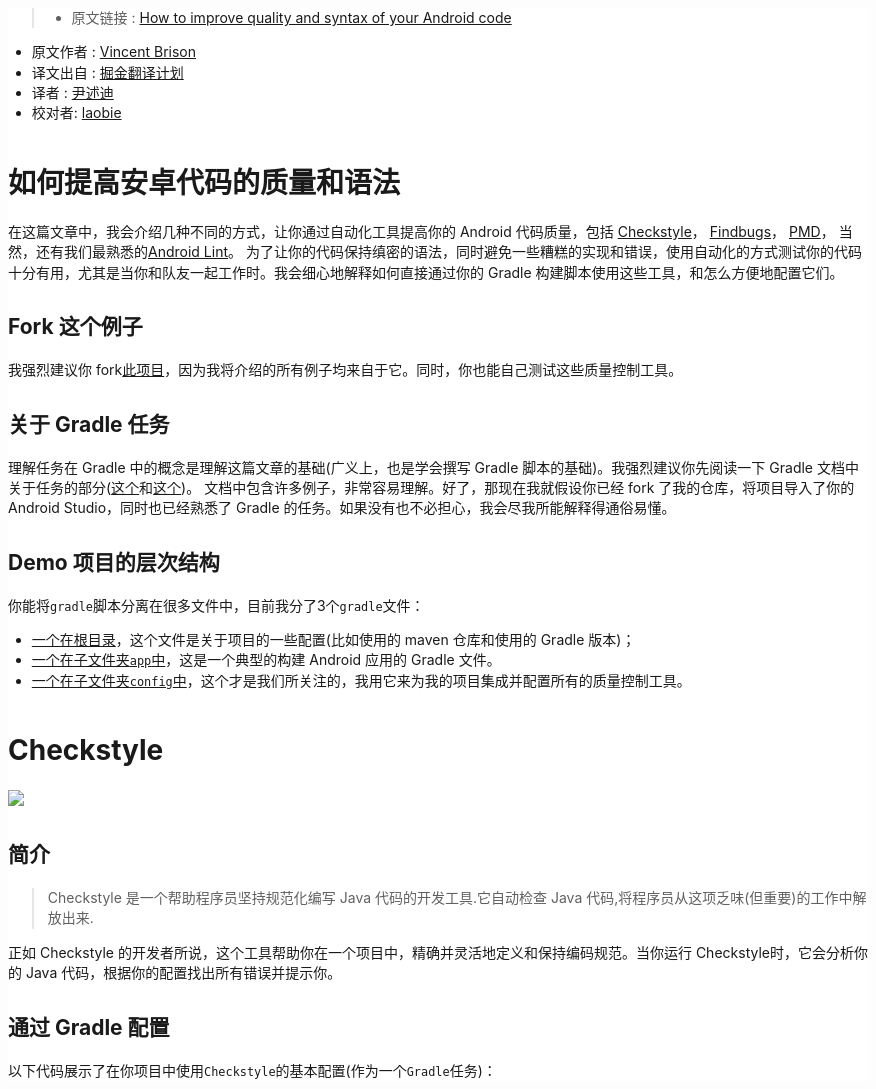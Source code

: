 > * 原文链接 : [How to improve quality and syntax of your Android code](http://vincentbrison.com/2014/07/19/how-to-improve-quality-and-syntax-of-your-android-code/)
* 原文作者 : [Vincent Brison](http://vincentbrison.com/author/admin/)
* 译文出自 : [掘金翻译计划](https://github.com/xitu/gold-miner)
* 译者 : [尹述迪](http://yinshudi.com/)
* 校对者: [laobie](https://github.com/laobie)

# 如何提高安卓代码的质量和语法

在这篇文章中，我会介绍几种不同的方式，让你通过自动化工具提高你的 Android 代码质量，包括 [Checkstyle](http://checkstyle.sourceforge.net/)， [Findbugs](http://findbugs.sourceforge.net/)， [PMD](http://pmd.sourceforge.net/)， 当然，还有我们最熟悉的[Android Lint](http://tools.android.com/tips/lint)。 为了让你的代码保持缜密的语法，同时避免一些糟糕的实现和错误，使用自动化的方式测试你的代码十分有用，尤其是当你和队友一起工作时。我会细心地解释如何直接通过你的 Gradle 构建脚本使用这些工具，和怎么方便地配置它们。

## Fork 这个例子
我强烈建议你 fork[此项目](https://github.com/vincentbrison/vb-android-app-quality.git)，因为我将介绍的所有例子均来自于它。同时，你也能自己测试这些质量控制工具。

## 关于 Gradle 任务
理解任务在 Gradle 中的概念是理解这篇文章的基础(广义上，也是学会撰写 Gradle 脚本的基础)。我强烈建议你先阅读一下 Gradle 文档中关于任务的部分([这个](http://www.gradle.org/docs/current/userguide/tutorial_using_tasks.html)和[这个](http://www.gradle.org/docs/current/userguide/more_about_tasks.html))。
文档中包含许多例子，非常容易理解。好了，那现在我就假设你已经 fork 了我的仓库，将项目导入了你的 Android Studio，同时也已经熟悉了 Gradle 的任务。如果没有也不必担心，我会尽我所能解释得通俗易懂。

## Demo 项目的层次结构
你能将`gradle`脚本分离在很多文件中，目前我分了3个`gradle`文件：
* [一个在根目录](https://github.com/vincentbrison/vb-android-app-quality/blob/master/build.gradle)，这个文件是关于项目的一些配置(比如使用的 maven 仓库和使用的 Gradle 版本)；
* [一个在子文件夹`app`中](https://github.com/vincentbrison/vb-android-app-quality/blob/master/app/build.gradle)，这是一个典型的构建 Android 应用的 Gradle 文件。
* [一个在子文件夹`config`中](https://github.com/vincentbrison/vb-android-app-quality/blob/master/config/quality.gradle)，这个才是我们所关注的，我用它来为我的项目集成并配置所有的质量控制工具。

# Checkstyle

[![](http://checkstyle.sourceforge.net/images/logo.png)](http://checkstyle.sourceforge.net/)

## 简介
> Checkstyle 是一个帮助程序员坚持规范化编写 Java 代码的开发工具.它自动检查 Java 代码,将程序员从这项乏味(但重要)的工作中解放出来.

正如 Checkstyle 的开发者所说，这个工具帮助你在一个项目中，精确并灵活地定义和保持编码规范。当你运行 Checkstyle时，它会分析你的 Java 代码，根据你的配置找出所有错误并提示你。

## 通过 Gradle 配置
以下代码展示了在你项目中使用`Checkstyle`的基本配置(作为一个`Gradle`任务)：
